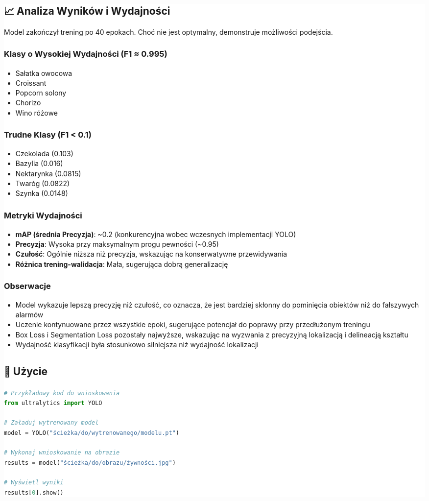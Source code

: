 ## 📈 Analiza Wyników i Wydajności

Model zakończył trening po 40 epokach. Choć nie jest optymalny, demonstruje możliwości podejścia.

### Klasy o Wysokiej Wydajności (F1 ≈ 0.995)
- Sałatka owocowa
- Croissant
- Popcorn solony
- Chorizo
- Wino różowe

### Trudne Klasy (F1 < 0.1)
- Czekolada (0.103)
- Bazylia (0.016)
- Nektarynka (0.0815)
- Twaróg (0.0822)
- Szynka (0.0148)

### Metryki Wydajności

- **mAP (średnia Precyzja)**: ~0.2 (konkurencyjna wobec wczesnych implementacji YOLO)
- **Precyzja**: Wysoka przy maksymalnym progu pewności (~0.95)
- **Czułość**: Ogólnie niższa niż precyzja, wskazując na konserwatywne przewidywania
- **Różnica trening-walidacja**: Mała, sugerująca dobrą generalizację

### Obserwacje

- Model wykazuje lepszą precyzję niż czułość, co oznacza, że jest bardziej skłonny do pominięcia obiektów niż do fałszywych alarmów
- Uczenie kontynuowane przez wszystkie epoki, sugerujące potencjał do poprawy przy przedłużonym treningu
- Box Loss i Segmentation Loss pozostały najwyższe, wskazując na wyzwania z precyzyjną lokalizacją i delineacją kształtu
- Wydajność klasyfikacji była stosunkowo silniejsza niż wydajność lokalizacji

## 🚀 Użycie

```python
# Przykładowy kod do wnioskowania
from ultralytics import YOLO

# Załaduj wytrenowany model
model = YOLO("ścieżka/do/wytrenowanego/modelu.pt")

# Wykonaj wnioskowanie na obrazie
results = model("ścieżka/do/obrazu/żywności.jpg")

# Wyświetl wyniki
results[0].show()
```
